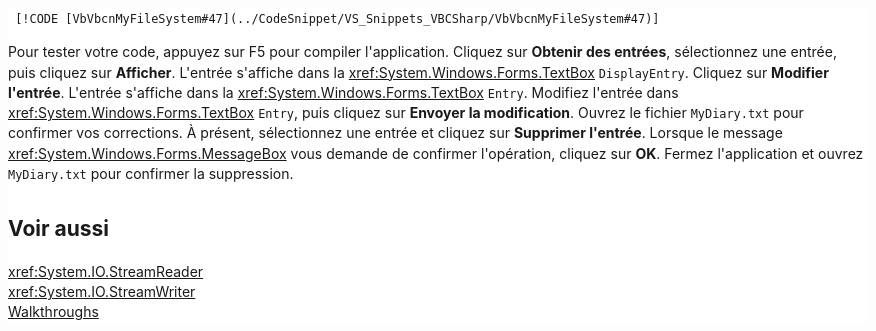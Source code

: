      [!CODE [VbVbcnMyFileSystem#47](../CodeSnippet/VS_Snippets_VBCSharp/VbVbcnMyFileSystem#47)]  
  
 Pour tester votre code, appuyez sur F5 pour compiler l'application.  Cliquez sur **Obtenir des entrées**, sélectionnez une entrée, puis cliquez sur **Afficher**.  L'entrée s'affiche dans la <xref:System.Windows.Forms.TextBox> `DisplayEntry`.  Cliquez sur **Modifier l'entrée**.  L'entrée s'affiche dans la <xref:System.Windows.Forms.TextBox> `Entry`.  Modifiez l'entrée dans <xref:System.Windows.Forms.TextBox> `Entry`, puis cliquez sur **Envoyer la modification**.  Ouvrez le fichier `MyDiary.txt` pour confirmer vos corrections.  À présent, sélectionnez une entrée et cliquez sur **Supprimer l'entrée**.  Lorsque le message <xref:System.Windows.Forms.MessageBox> vous demande de confirmer l'opération, cliquez sur **OK**.  Fermez l'application et ouvrez `MyDiary.txt` pour confirmer la suppression.  
  
## Voir aussi  
 <xref:System.IO.StreamReader>   
 <xref:System.IO.StreamWriter>   
 [Walkthroughs](../../../../visual-basic/walkthroughs.md)